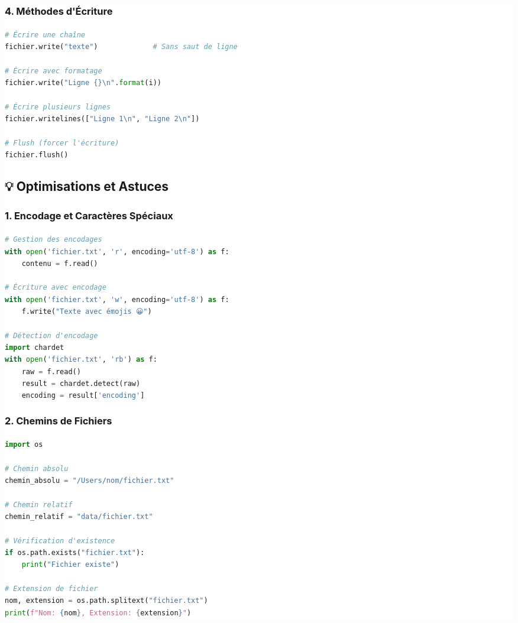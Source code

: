 ### 4. **Méthodes d'Écriture**
```python
# Écrire une chaîne
fichier.write("texte")             # Sans saut de ligne

# Écrire avec formatage
fichier.write("Ligne {}\n".format(i))

# Écrire plusieurs lignes
fichier.writelines(["Ligne 1\n", "Ligne 2\n"])

# Flush (forcer l'écriture)
fichier.flush()
```

## 💡 Optimisations et Astuces

### 1. **Encodage et Caractères Spéciaux**
```python
# Gestion des encodages
with open('fichier.txt', 'r', encoding='utf-8') as f:
    contenu = f.read()

# Écriture avec encodage
with open('fichier.txt', 'w', encoding='utf-8') as f:
    f.write("Texte avec émojis 😀")

# Détection d'encodage
import chardet
with open('fichier.txt', 'rb') as f:
    raw = f.read()
    result = chardet.detect(raw)
    encoding = result['encoding']
```

### 2. **Chemins de Fichiers**
```python
import os

# Chemin absolu
chemin_absolu = "/Users/nom/fichier.txt"

# Chemin relatif
chemin_relatif = "data/fichier.txt"

# Vérification d'existence
if os.path.exists("fichier.txt"):
    print("Fichier existe")

# Extension de fichier
nom, extension = os.path.splitext("fichier.txt")
print(f"Nom: {nom}, Extension: {extension}")
```
